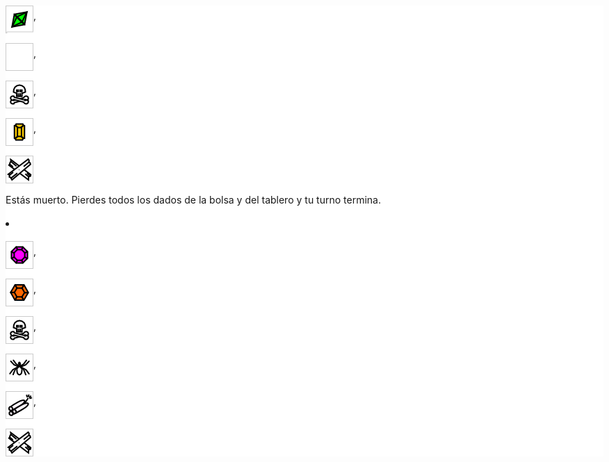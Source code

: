 <img src="/filez/dicemants/d3.png" align="middle" alt="diamond" title="diamond" />,

<img src="/filez/dicemants/void.png" align="middle" alt="void side" title="void side" />,

<img src="/filez/dicemants/dead.png" align="middle" alt="the Death" title="the Death" />,

<img src="/filez/dicemants/d6.png" align="middle" alt="diamond" title="diamond" />,

<img src="/filez/dicemants/locked.png" align="middle" alt="locked way" title="locked way" />

Estás muerto. Pierdes todos los dados de la bolsa y del tablero y tu turno termina.

</li>



<li>

<img src="/filez/dicemants/d4.png" align="middle" alt="diamond" title="diamond" />,

<img src="/filez/dicemants/d5.png" align="middle" alt="diamond" title="diamond" />,

<img src="/filez/dicemants/dead.png" align="middle" alt="the death" title="the death" />,

<img src="/filez/dicemants/spider.png" align="middle" alt="the spider" title="the spider" />,

<img src="/filez/dicemants/tnt.png" align="middle" alt="tnt" title="tnt" />,

<img src="/filez/dicemants/locked.png" align="middle" alt="locked way" title="locked way" />
